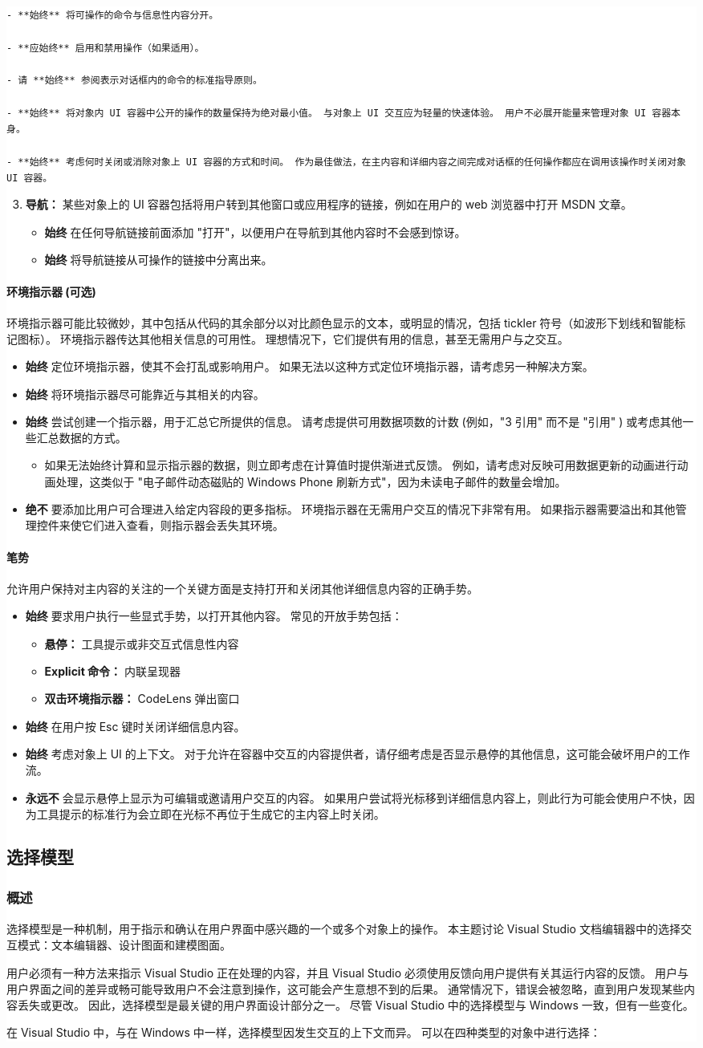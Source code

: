     - **始终** 将可操作的命令与信息性内容分开。

    - **应始终** 启用和禁用操作（如果适用）。

    - 请 **始终** 参阅表示对话框内的命令的标准指导原则。

    - **始终** 将对象内 UI 容器中公开的操作的数量保持为绝对最小值。 与对象上 UI 交互应为轻量的快速体验。 用户不必展开能量来管理对象 UI 容器本身。

    - **始终** 考虑何时关闭或消除对象上 UI 容器的方式和时间。 作为最佳做法，在主内容和详细内容之间完成对话框的任何操作都应在调用该操作时关闭对象 UI 容器。

3. **导航：** 某些对象上的 UI 容器包括将用户转到其他窗口或应用程序的链接，例如在用户的 web 浏览器中打开 MSDN 文章。

    - **始终** 在任何导航链接前面添加 "打开"，以便用户在导航到其他内容时不会感到惊讶。

    - **始终** 将导航链接从可操作的链接中分离出来。

#### <a name="ambient-indicators-optional"></a>环境指示器 (可选) 
 环境指示器可能比较微妙，其中包括从代码的其余部分以对比颜色显示的文本，或明显的情况，包括 tickler 符号（如波形下划线和智能标记图标）。 环境指示器传达其他相关信息的可用性。 理想情况下，它们提供有用的信息，甚至无需用户与之交互。

- **始终** 定位环境指示器，使其不会打乱或影响用户。 如果无法以这种方式定位环境指示器，请考虑另一种解决方案。

- **始终** 将环境指示器尽可能靠近与其相关的内容。

- **始终** 尝试创建一个指示器，用于汇总它所提供的信息。 请考虑提供可用数据项数的计数 (例如，"3 引用" 而不是 "引用" ) 或考虑其他一些汇总数据的方式。

  - 如果无法始终计算和显示指示器的数据，则立即考虑在计算值时提供渐进式反馈。 例如，请考虑对反映可用数据更新的动画进行动画处理，这类似于 "电子邮件动态磁贴的 Windows Phone 刷新方式"，因为未读电子邮件的数量会增加。

- **绝不** 要添加比用户可合理进入给定内容段的更多指标。 环境指示器在无需用户交互的情况下非常有用。 如果指示器需要溢出和其他管理控件来使它们进入查看，则指示器会丢失其环境。

#### <a name="gestures"></a>笔势
 允许用户保持对主内容的关注的一个关键方面是支持打开和关闭其他详细信息内容的正确手势。

- **始终** 要求用户执行一些显式手势，以打开其他内容。 常见的开放手势包括：

  - **悬停：** 工具提示或非交互式信息性内容

  - **Explicit 命令：** 内联呈现器

  - **双击环境指示器：** CodeLens 弹出窗口

- **始终** 在用户按 Esc 键时关闭详细信息内容。

- **始终** 考虑对象上 UI 的上下文。 对于允许在容器中交互的内容提供者，请仔细考虑是否显示悬停的其他信息，这可能会破坏用户的工作流。

- **永远不** 会显示悬停上显示为可编辑或邀请用户交互的内容。 如果用户尝试将光标移到详细信息内容上，则此行为可能会使用户不快，因为工具提示的标准行为会立即在光标不再位于生成它的主内容上时关闭。

## <a name="selection-models"></a><a name="BKMK_SelectionModels"></a> 选择模型

### <a name="overview"></a>概述
 选择模型是一种机制，用于指示和确认在用户界面中感兴趣的一个或多个对象上的操作。 本主题讨论 Visual Studio 文档编辑器中的选择交互模式：文本编辑器、设计图面和建模图面。

 用户必须有一种方法来指示 Visual Studio 正在处理的内容，并且 Visual Studio 必须使用反馈向用户提供有关其运行内容的反馈。 用户与用户界面之间的差异或畅可能导致用户不会注意到操作，这可能会产生意想不到的后果。 通常情况下，错误会被忽略，直到用户发现某些内容丢失或更改。 因此，选择模型是最关键的用户界面设计部分之一。 尽管 Visual Studio 中的选择模型与 Windows 一致，但有一些变化。

 在 Visual Studio 中，与在 Windows 中一样，选择模型因发生交互的上下文而异。 可以在四种类型的对象中进行选择：
